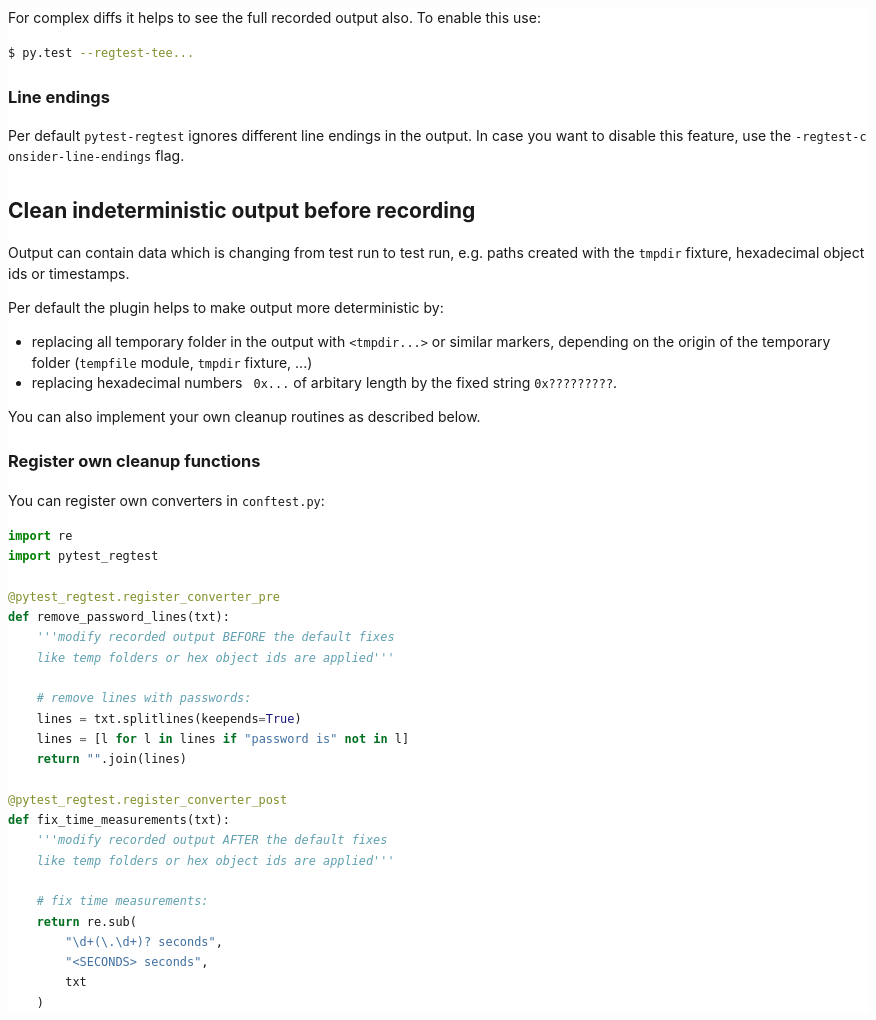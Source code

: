 
For complex diffs it helps to see the full recorded output also.
To enable this use:

```sh
$ py.test --regtest-tee...
```


### Line endings

Per default `pytest-regtest` ignores different line endings in the output.
In case you want to disable this feature, use the `-regtest-consider-line-endings`
flag.


## Clean indeterministic output before recording

Output can contain data which is changing from test run to test
run, e.g. paths created with the `tmpdir` fixture, hexadecimal object ids or
timestamps.

Per default the plugin helps to make output more deterministic by:

- replacing all temporary folder in the output with `<tmpdir...>` or similar markers,
  depending on the origin of the temporary folder (`tempfile` module, `tmpdir` fixture,
   ...)
- replacing hexadecimal numbers ` 0x...` of arbitary length by the fixed string `0x?????????`.

You can also implement your own cleanup routines as described below.

### Register own cleanup functions

You can register own converters in `conftest.py`:

```py
import re
import pytest_regtest

@pytest_regtest.register_converter_pre
def remove_password_lines(txt):
    '''modify recorded output BEFORE the default fixes
    like temp folders or hex object ids are applied'''

    # remove lines with passwords:
    lines = txt.splitlines(keepends=True)
    lines = [l for l in lines if "password is" not in l]
    return "".join(lines)

@pytest_regtest.register_converter_post
def fix_time_measurements(txt):
    '''modify recorded output AFTER the default fixes
    like temp folders or hex object ids are applied'''

    # fix time measurements:
    return re.sub(
        "\d+(\.\d+)? seconds",
        "<SECONDS> seconds",
        txt
    )
```
